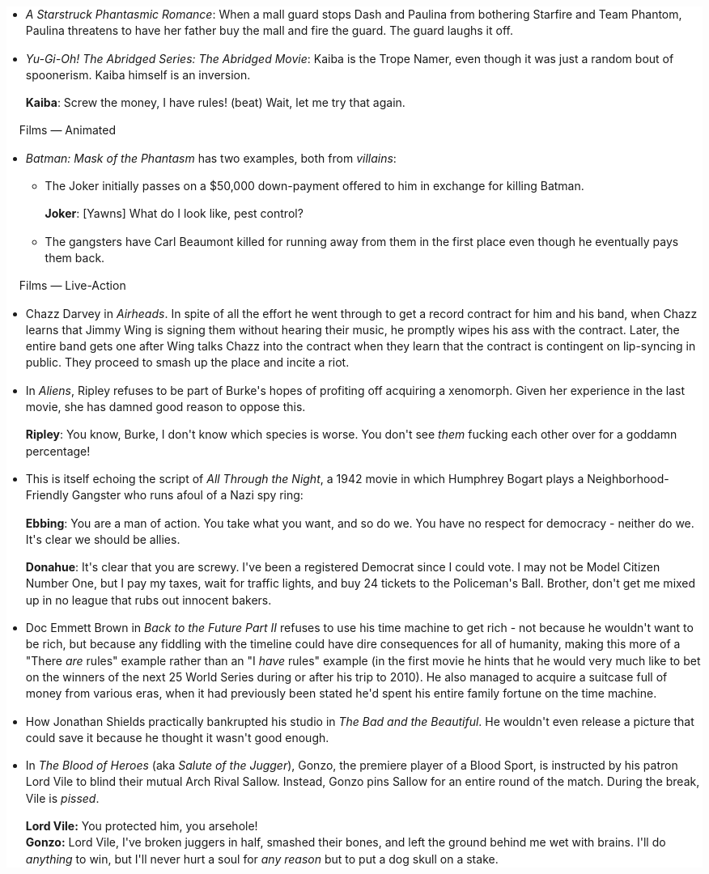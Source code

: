 -   _A Starstruck Phantasmic Romance_: When a mall guard stops Dash and Paulina from bothering Starfire and Team Phantom, Paulina threatens to have her father buy the mall and fire the guard. The guard laughs it off.
-   _Yu-Gi-Oh! The Abridged Series: The Abridged Movie_: Kaiba is the Trope Namer, even though it was just a random bout of spoonerism. Kaiba himself is an inversion.
    
    **Kaiba**: Screw the money, I have rules! (beat) Wait, let me try that again.
    

    Films — Animated 

-   _Batman: Mask of the Phantasm_ has two examples, both from _villains_:
    -   The Joker initially passes on a $50,000 down-payment offered to him in exchange for killing Batman.
        
        **Joker**: \[Yawns\] What do I look like, pest control?
        
    -   The gangsters have Carl Beaumont killed for running away from them in the first place even though he eventually pays them back.

    Films — Live-Action 

-   Chazz Darvey in _Airheads_. In spite of all the effort he went through to get a record contract for him and his band, when Chazz learns that Jimmy Wing is signing them without hearing their music, he promptly wipes his ass with the contract. Later, the entire band gets one after Wing talks Chazz into the contract when they learn that the contract is contingent on lip-syncing in public. They proceed to smash up the place and incite a riot.
-   In _Aliens_, Ripley refuses to be part of Burke's hopes of profiting off acquiring a xenomorph. Given her experience in the last movie, she has damned good reason to oppose this.
    
    **Ripley**: You know, Burke, I don't know which species is worse. You don't see _them_ fucking each other over for a goddamn percentage!
    
-   This is itself echoing the script of _All Through the Night_, a 1942 movie in which Humphrey Bogart plays a Neighborhood-Friendly Gangster who runs afoul of a Nazi spy ring:
    
    **Ebbing**: You are a man of action. You take what you want, and so do we. You have no respect for democracy - neither do we. It's clear we should be allies.
    
    **Donahue**: It's clear that you are screwy. I've been a registered Democrat since I could vote. I may not be Model Citizen Number One, but I pay my taxes, wait for traffic lights, and buy 24 tickets to the Policeman's Ball. Brother, don't get me mixed up in no league that rubs out innocent bakers.
    
-   Doc Emmett Brown in _Back to the Future Part II_ refuses to use his time machine to get rich - not because he wouldn't want to be rich, but because any fiddling with the timeline could have dire consequences for all of humanity, making this more of a "There _are_ rules" example rather than an "I _have_ rules" example (in the first movie he hints that he would very much like to bet on the winners of the next 25 World Series during or after his trip to 2010). He also managed to acquire a suitcase full of money from various eras, when it had previously been stated he'd spent his entire family fortune on the time machine.
-   How Jonathan Shields practically bankrupted his studio in _The Bad and the Beautiful_. He wouldn't even release a picture that could save it because he thought it wasn't good enough.
-   In _The Blood of Heroes_ (aka _Salute of the Jugger_), Gonzo, the premiere player of a Blood Sport, is instructed by his patron Lord Vile to blind their mutual Arch Rival Sallow. Instead, Gonzo pins Sallow for an entire round of the match. During the break, Vile is _pissed_.
    
    **Lord Vile:** You protected him, you arsehole!  
    **Gonzo:** Lord Vile, I've broken juggers in half, smashed their bones, and left the ground behind me wet with brains. I'll do _anything_ to win, but I'll never hurt a soul for _any reason_ but to put a dog skull on a stake.
    